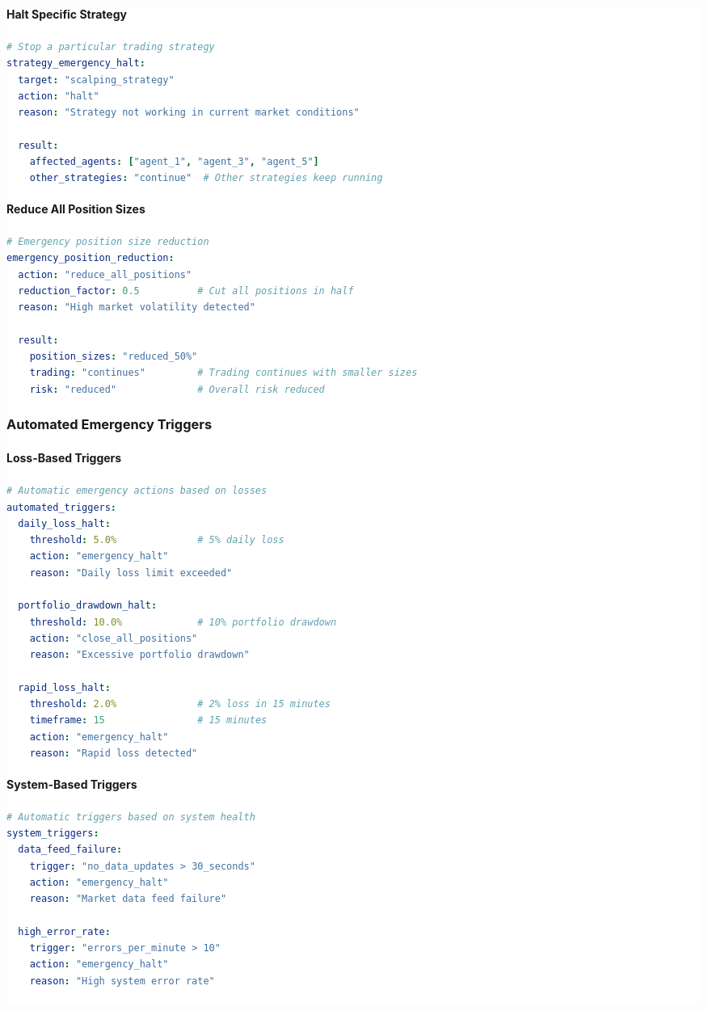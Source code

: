 #### Halt Specific Strategy
```yaml
# Stop a particular trading strategy
strategy_emergency_halt:
  target: "scalping_strategy"
  action: "halt"
  reason: "Strategy not working in current market conditions"
  
  result:
    affected_agents: ["agent_1", "agent_3", "agent_5"]
    other_strategies: "continue"  # Other strategies keep running
```

#### Reduce All Position Sizes
```yaml
# Emergency position size reduction
emergency_position_reduction:
  action: "reduce_all_positions"
  reduction_factor: 0.5          # Cut all positions in half
  reason: "High market volatility detected"
  
  result:
    position_sizes: "reduced_50%"
    trading: "continues"         # Trading continues with smaller sizes
    risk: "reduced"              # Overall risk reduced
```

### Automated Emergency Triggers

#### Loss-Based Triggers
```yaml
# Automatic emergency actions based on losses
automated_triggers:
  daily_loss_halt:
    threshold: 5.0%              # 5% daily loss
    action: "emergency_halt"
    reason: "Daily loss limit exceeded"
    
  portfolio_drawdown_halt:
    threshold: 10.0%             # 10% portfolio drawdown
    action: "close_all_positions"
    reason: "Excessive portfolio drawdown"
    
  rapid_loss_halt:
    threshold: 2.0%              # 2% loss in 15 minutes
    timeframe: 15                # 15 minutes
    action: "emergency_halt"
    reason: "Rapid loss detected"
```

#### System-Based Triggers
```yaml
# Automatic triggers based on system health
system_triggers:
  data_feed_failure:
    trigger: "no_data_updates > 30_seconds"
    action: "emergency_halt"
    reason: "Market data feed failure"
    
  high_error_rate:
    trigger: "errors_per_minute > 10"
    action: "emergency_halt"
    reason: "High system error rate"
    
```